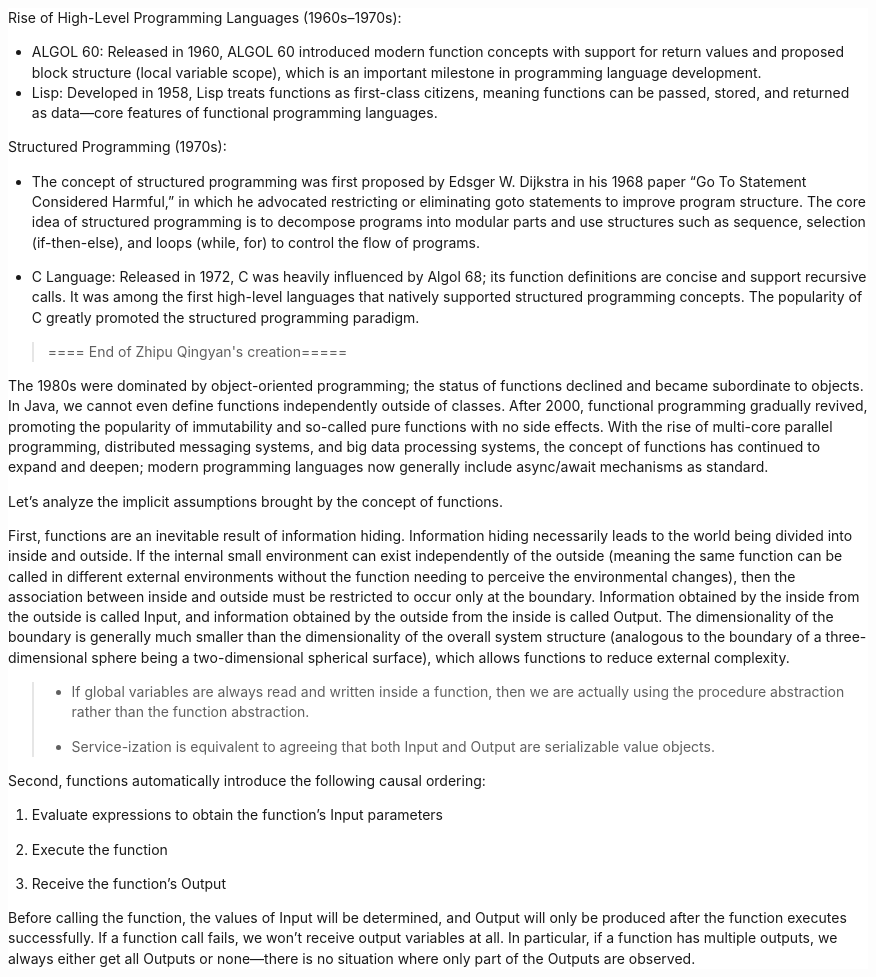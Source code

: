Rise of High-Level Programming Languages (1960s–1970s):

- ALGOL 60: Released in 1960, ALGOL 60 introduced modern function concepts with support for return values and proposed block structure (local variable scope), which is an important milestone in programming language development.
- Lisp: Developed in 1958, Lisp treats functions as first-class citizens, meaning functions can be passed, stored, and returned as data—core features of functional programming languages.

Structured Programming (1970s):

* The concept of structured programming was first proposed by Edsger W. Dijkstra in his 1968 paper “Go To Statement Considered Harmful,” in which he advocated restricting or eliminating goto statements to improve program structure. The core idea of structured programming is to decompose programs into modular parts and use structures such as sequence, selection (if-then-else), and loops (while, for) to control the flow of programs.
- C Language: Released in 1972, C was heavily influenced by Algol 68; its function definitions are concise and support recursive calls. It was among the first high-level languages that natively supported structured programming concepts. The popularity of C greatly promoted the structured programming paradigm.

> ==== End of Zhipu Qingyan's creation=====

The 1980s were dominated by object-oriented programming; the status of functions declined and became subordinate to objects. In Java, we cannot even define functions independently outside of classes. After 2000, functional programming gradually revived, promoting the popularity of immutability and so-called pure functions with no side effects. With the rise of multi-core parallel programming, distributed messaging systems, and big data processing systems, the concept of functions has continued to expand and deepen; modern programming languages now generally include async/await mechanisms as standard.

Let’s analyze the implicit assumptions brought by the concept of functions.

First, functions are an inevitable result of information hiding. Information hiding necessarily leads to the world being divided into inside and outside. If the internal small environment can exist independently of the outside (meaning the same function can be called in different external environments without the function needing to perceive the environmental changes), then the association between inside and outside must be restricted to occur only at the boundary. Information obtained by the inside from the outside is called Input, and information obtained by the outside from the inside is called Output. The dimensionality of the boundary is generally much smaller than the dimensionality of the overall system structure (analogous to the boundary of a three-dimensional sphere being a two-dimensional spherical surface), which allows functions to reduce external complexity.

> * If global variables are always read and written inside a function, then we are actually using the procedure abstraction rather than the function abstraction.
>
> * Service-ization is equivalent to agreeing that both Input and Output are serializable value objects.

Second, functions automatically introduce the following causal ordering:

1. Evaluate expressions to obtain the function’s Input parameters

2. Execute the function

3. Receive the function’s Output

Before calling the function, the values of Input will be determined, and Output will only be produced after the function executes successfully. If a function call fails, we won’t receive output variables at all. In particular, if a function has multiple outputs, we always either get all Outputs or none—there is no situation where only part of the Outputs are observed.
